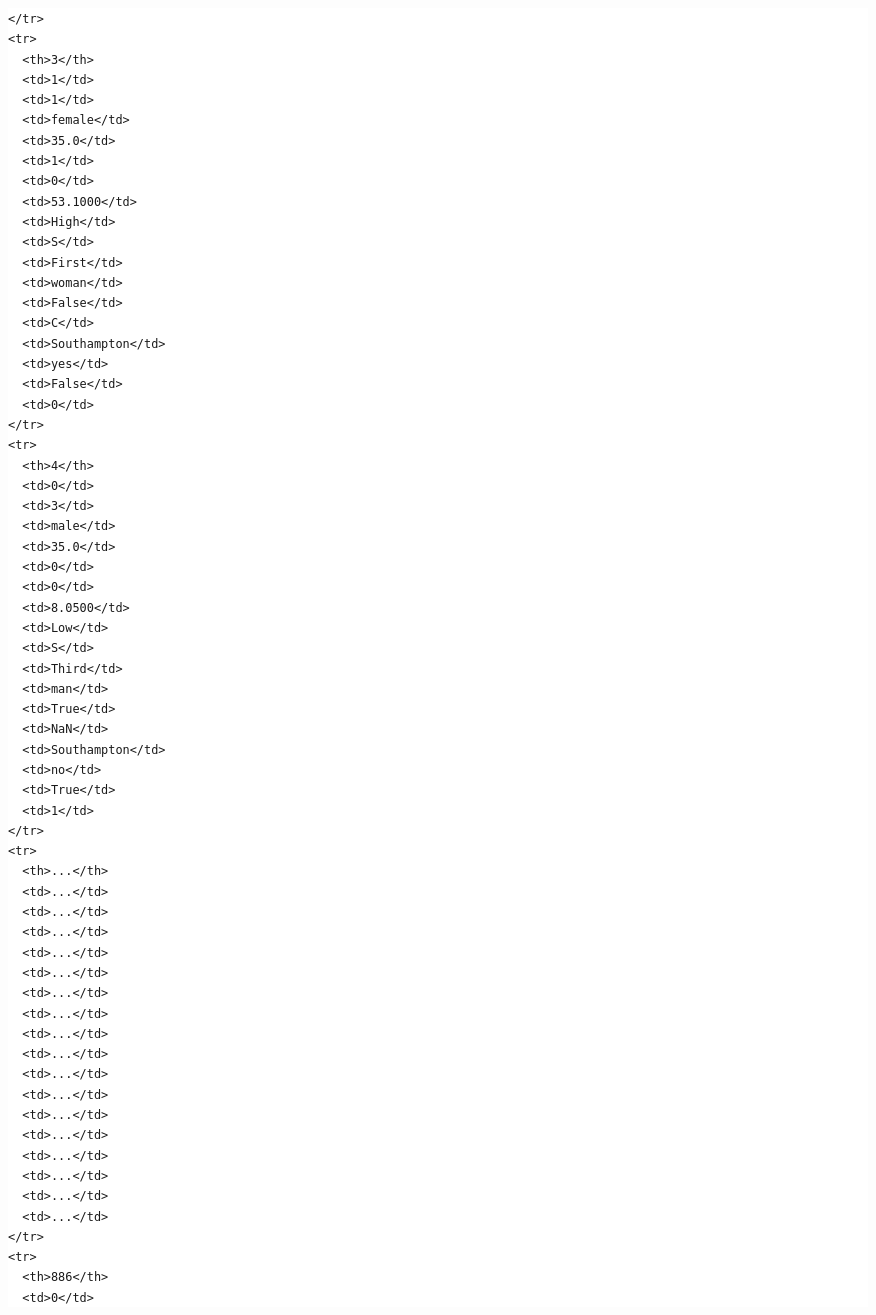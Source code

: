     </tr>
    <tr>
      <th>3</th>
      <td>1</td>
      <td>1</td>
      <td>female</td>
      <td>35.0</td>
      <td>1</td>
      <td>0</td>
      <td>53.1000</td>
      <td>High</td>
      <td>S</td>
      <td>First</td>
      <td>woman</td>
      <td>False</td>
      <td>C</td>
      <td>Southampton</td>
      <td>yes</td>
      <td>False</td>
      <td>0</td>
    </tr>
    <tr>
      <th>4</th>
      <td>0</td>
      <td>3</td>
      <td>male</td>
      <td>35.0</td>
      <td>0</td>
      <td>0</td>
      <td>8.0500</td>
      <td>Low</td>
      <td>S</td>
      <td>Third</td>
      <td>man</td>
      <td>True</td>
      <td>NaN</td>
      <td>Southampton</td>
      <td>no</td>
      <td>True</td>
      <td>1</td>
    </tr>
    <tr>
      <th>...</th>
      <td>...</td>
      <td>...</td>
      <td>...</td>
      <td>...</td>
      <td>...</td>
      <td>...</td>
      <td>...</td>
      <td>...</td>
      <td>...</td>
      <td>...</td>
      <td>...</td>
      <td>...</td>
      <td>...</td>
      <td>...</td>
      <td>...</td>
      <td>...</td>
      <td>...</td>
    </tr>
    <tr>
      <th>886</th>
      <td>0</td>